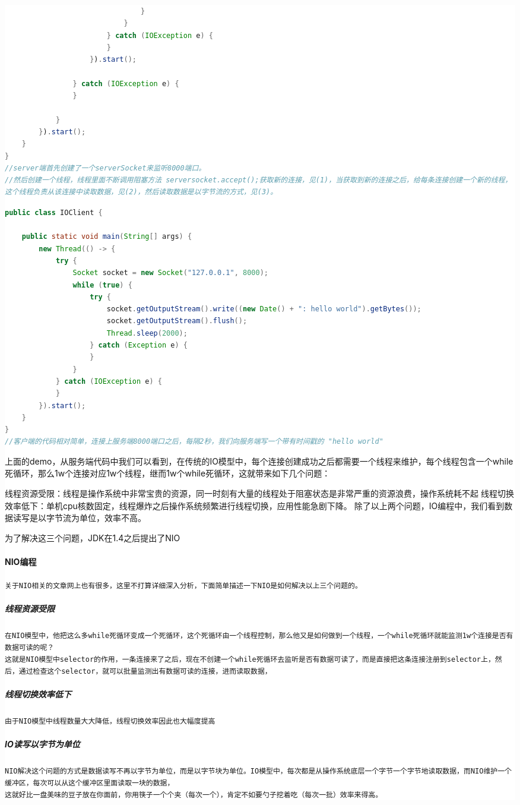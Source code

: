 `````java
                                }
                            }
                        } catch (IOException e) {
                        }
                    }).start();

                } catch (IOException e) {
                }

            }
        }).start();
    }
}
//server端首先创建了一个serverSocket来监听8000端口。
//然后创建一个线程，线程里面不断调用阻塞方法 serversocket.accept();获取新的连接，见(1)，当获取到新的连接之后，给每条连接创建一个新的线程，这个线程负责从该连接中读取数据，见(2)，然后读取数据是以字节流的方式，见(3)。
`````

```java
public class IOClient {

    public static void main(String[] args) {
        new Thread(() -> {
            try {
                Socket socket = new Socket("127.0.0.1", 8000);
                while (true) {
                    try {
                        socket.getOutputStream().write((new Date() + ": hello world").getBytes());
                        socket.getOutputStream().flush();
                        Thread.sleep(2000);
                    } catch (Exception e) {
                    }
                }
            } catch (IOException e) {
            }
        }).start();
    }
}
//客户端的代码相对简单，连接上服务端8000端口之后，每隔2秒，我们向服务端写一个带有时间戳的 "hello world"
```
上面的demo，从服务端代码中我们可以看到，在传统的IO模型中，每个连接创建成功之后都需要一个线程来维护，每个线程包含一个while死循环，那么1w个连接对应1w个线程，继而1w个while死循环，这就带来如下几个问题：

线程资源受限：线程是操作系统中非常宝贵的资源，同一时刻有大量的线程处于阻塞状态是非常严重的资源浪费，操作系统耗不起
线程切换效率低下：单机cpu核数固定，线程爆炸之后操作系统频繁进行线程切换，应用性能急剧下降。
除了以上两个问题，IO编程中，我们看到数据读写是以字节流为单位，效率不高。

为了解决这三个问题，JDK在1.4之后提出了NIO
#### NIO编程
    关于NIO相关的文章网上也有很多，这里不打算详细深入分析，下面简单描述一下NIO是如何解决以上三个问题的。

##### 线程资源受限
    在NIO模型中，他把这么多while死循环变成一个死循环，这个死循环由一个线程控制，那么他又是如何做到一个线程，一个while死循环就能监测1w个连接是否有数据可读的呢？
    这就是NIO模型中selector的作用，一条连接来了之后，现在不创建一个while死循环去监听是否有数据可读了，而是直接把这条连接注册到selector上，然后，通过检查这个selector，就可以批量监测出有数据可读的连接，进而读取数据，
##### 线程切换效率低下
    由于NIO模型中线程数量大大降低，线程切换效率因此也大幅度提高
##### IO读写以字节为单位
    NIO解决这个问题的方式是数据读写不再以字节为单位，而是以字节块为单位。IO模型中，每次都是从操作系统底层一个字节一个字节地读取数据，而NIO维护一个缓冲区，每次可以从这个缓冲区里面读取一块的数据，
    这就好比一盘美味的豆子放在你面前，你用筷子一个个夹（每次一个），肯定不如要勺子挖着吃（每次一批）效率来得高。
